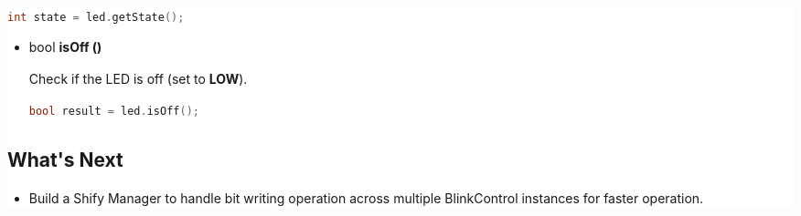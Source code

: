   ```cpp
  int state = led.getState();
  ```

- bool **isOff ()**
  
  Check if the LED is off (set to **LOW**).  
  
  ```cpp
  bool result = led.isOff();
  ```

## What's Next

- Build a Shify Manager to handle bit writing operation across multiple BlinkControl instances for faster operation.  
